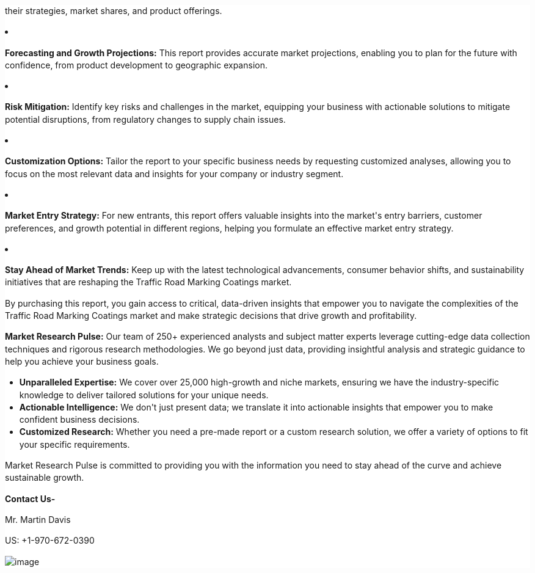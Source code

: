 their strategies, market shares, and product offerings.</p></li><li><p><strong>Forecasting and Growth Projections:</strong> This report provides accurate market projections, enabling you to plan for the future with confidence, from product development to geographic expansion.</p></li><li><p><strong>Risk Mitigation:</strong> Identify key risks and challenges in the market, equipping your business with actionable solutions to mitigate potential disruptions, from regulatory changes to supply chain issues.</p></li><li><p><strong>Customization Options:</strong> Tailor the report to your specific business needs by requesting customized analyses, allowing you to focus on the most relevant data and insights for your company or industry segment.</p></li><li><p><strong>Market Entry Strategy:</strong> For new entrants, this report offers valuable insights into the market's entry barriers, customer preferences, and growth potential in different regions, helping you formulate an effective market entry strategy.</p></li><li><p><strong>Stay Ahead of Market Trends:</strong> Keep up with the latest technological advancements, consumer behavior shifts, and sustainability initiatives that are reshaping the Traffic Road Marking Coatings market.</p></li></ol><p>By purchasing this report, you gain access to critical, data-driven insights that empower you to navigate the complexities of the Traffic Road Marking Coatings market and make strategic decisions that drive growth and profitability.</p><p><strong>Market Research Pulse:</strong>&nbsp;Our team of 250+ experienced analysts and subject matter experts leverage cutting-edge data collection techniques and rigorous research methodologies. We go beyond just data, providing insightful analysis and strategic guidance to help you achieve your business goals.</p><ul><li><strong>Unparalleled Expertise:</strong>&nbsp;We cover over 25,000 high-growth and niche markets, ensuring we have the industry-specific knowledge to deliver tailored solutions for your unique needs.</li><li><strong>Actionable Intelligence:</strong>&nbsp;We don't just present data; we translate it into actionable insights that empower you to make confident business decisions.</li><li><strong>Customized Research:</strong>&nbsp;Whether you need a pre-made report or a custom research solution, we offer a variety of options to fit your specific requirements.</li></ul><p>Market Research Pulse is committed to providing you with the information you need to stay ahead of the curve and achieve sustainable growth.</p><p><strong>Contact Us-</strong></p><p>Mr. Martin Davis</p><p>US: +1-970-672-0390</p>
![image](https://github.com/user-attachments/assets/fa0a9215-f654-47f3-98fe-68e99e7520fe)
